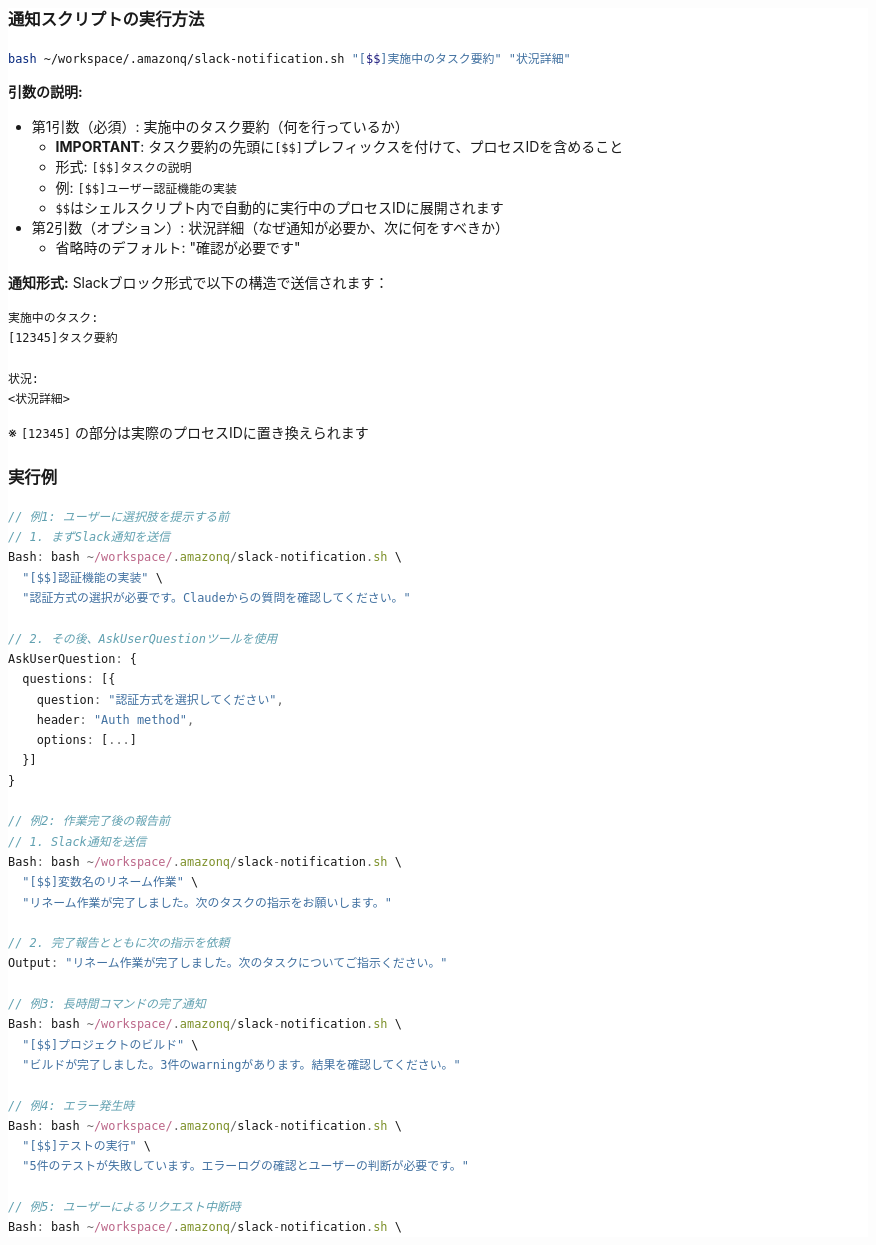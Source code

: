 ### 通知スクリプトの実行方法

```bash
bash ~/workspace/.amazonq/slack-notification.sh "[$$]実施中のタスク要約" "状況詳細"
```

**引数の説明:**
- 第1引数（必須）: 実施中のタスク要約（何を行っているか）
  - **IMPORTANT**: タスク要約の先頭に`[$$]`プレフィックスを付けて、プロセスIDを含めること
  - 形式: `[$$]タスクの説明`
  - 例: `[$$]ユーザー認証機能の実装`
  - `$$`はシェルスクリプト内で自動的に実行中のプロセスIDに展開されます
- 第2引数（オプション）: 状況詳細（なぜ通知が必要か、次に何をすべきか）
  - 省略時のデフォルト: "確認が必要です"

**通知形式:**
Slackブロック形式で以下の構造で送信されます：
```
実施中のタスク:
[12345]タスク要約

状況:
<状況詳細>
```
※ `[12345]` の部分は実際のプロセスIDに置き換えられます

### 実行例

```typescript
// 例1: ユーザーに選択肢を提示する前
// 1. まずSlack通知を送信
Bash: bash ~/workspace/.amazonq/slack-notification.sh \
  "[$$]認証機能の実装" \
  "認証方式の選択が必要です。Claudeからの質問を確認してください。"

// 2. その後、AskUserQuestionツールを使用
AskUserQuestion: {
  questions: [{
    question: "認証方式を選択してください",
    header: "Auth method",
    options: [...]
  }]
}

// 例2: 作業完了後の報告前
// 1. Slack通知を送信
Bash: bash ~/workspace/.amazonq/slack-notification.sh \
  "[$$]変数名のリネーム作業" \
  "リネーム作業が完了しました。次のタスクの指示をお願いします。"

// 2. 完了報告とともに次の指示を依頼
Output: "リネーム作業が完了しました。次のタスクについてご指示ください。"

// 例3: 長時間コマンドの完了通知
Bash: bash ~/workspace/.amazonq/slack-notification.sh \
  "[$$]プロジェクトのビルド" \
  "ビルドが完了しました。3件のwarningがあります。結果を確認してください。"

// 例4: エラー発生時
Bash: bash ~/workspace/.amazonq/slack-notification.sh \
  "[$$]テストの実行" \
  "5件のテストが失敗しています。エラーログの確認とユーザーの判断が必要です。"

// 例5: ユーザーによるリクエスト中断時
Bash: bash ~/workspace/.amazonq/slack-notification.sh \
```